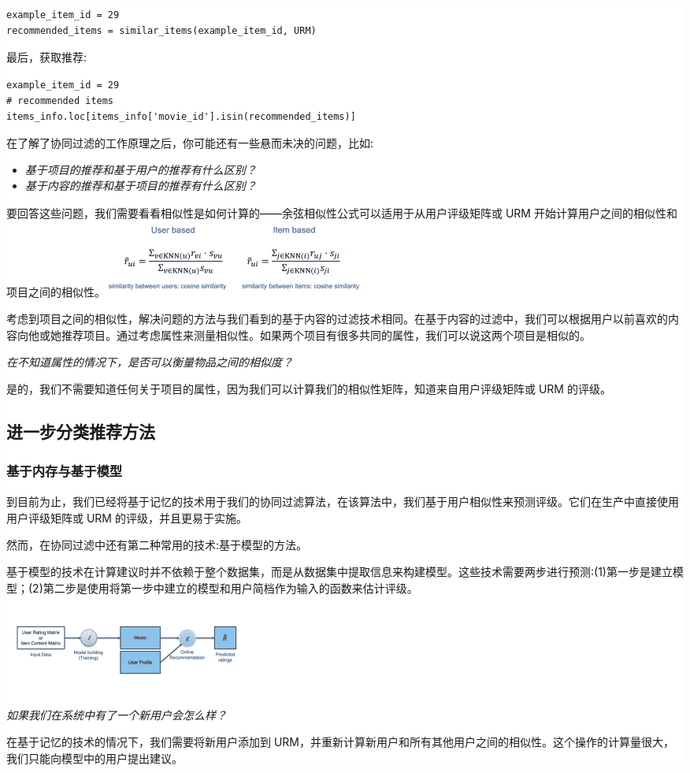 ```
example_item_id = 29
recommended_items = similar_items(example_item_id, URM)

```

最后，获取推荐:

```
example_item_id = 29
# recommended items
items_info.loc[items_info['movie_id'].isin(recommended_items)]

```

在了解了协同过滤的工作原理之后，你可能还有一些悬而未决的问题，比如:

*   *基于项目的推荐和基于用户的推荐有什么区别？*
*   *基于内容的推荐和基于项目的推荐有什么区别？*

要回答这些问题，我们需要看看相似性是如何计算的——余弦相似性公式可以适用于从用户评级矩阵或 URM 开始计算用户之间的相似性和项目之间的相似性。 ![](img/1d832b33a5431e8729e1233cb3a88073.png)

考虑到项目之间的相似性，解决问题的方法与我们看到的基于内容的过滤技术相同。在基于内容的过滤中，我们可以根据用户以前喜欢的内容向他或她推荐项目。通过考虑属性来测量相似性。如果两个项目有很多共同的属性，我们可以说这两个项目是相似的。

*在不知道属性的情况下，是否可以衡量物品之间的相似度？*

是的，我们不需要知道任何关于项目的属性，因为我们可以计算我们的相似性矩阵，知道来自用户评级矩阵或 URM 的评级。

## [](#further-classification-of-recommendation-approaches)进一步分类推荐方法

### [](#memory-based-vs-model-based)基于内存与基于模型

到目前为止，我们已经将基于记忆的技术用于我们的协同过滤算法，在该算法中，我们基于用户相似性来预测评级。它们在生产中直接使用用户评级矩阵或 URM 的评级，并且更易于实施。

然而，在协同过滤中还有第二种常用的技术:基于模型的方法。

基于模型的技术在计算建议时并不依赖于整个数据集，而是从数据集中提取信息来构建模型。这些技术需要两步进行预测:(1)第一步是建立模型；(2)第二步是使用将第一步中建立的模型和用户简档作为输入的函数来估计评级。

![](img/f2609939b80142f843897cec416d5c75.png)

*如果我们在系统中有了一个新用户会怎么样？*

在基于记忆的技术的情况下，我们需要将新用户添加到 URM，并重新计算新用户和所有其他用户之间的相似性。这个操作的计算量很大，我们只能向模型中的用户提出建议。
